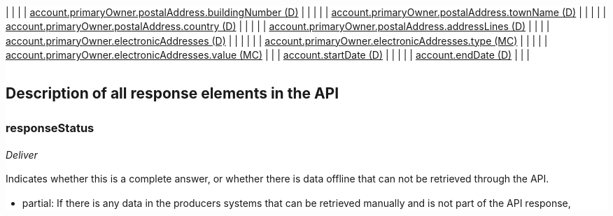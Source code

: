 |                                                                                                                                |                                                                                                                                                |                                                                                                                                                                            | [account.primaryOwner.postalAddress.buildingNumber (D)](https:/dokumentasjon.dsop.no/dsop_kontroll_apiaccountdetails_v1_2#accountprimaryownerpostaladdressbuildingnumber)   |
|                                                                                                                                |                                                                                                                                                |                                                                                                                                                                            | [account.primaryOwner.postalAddress.townName (D)](https:/dokumentasjon.dsop.no/dsop_kontroll_apiaccountdetails_v1_2#accountprimaryownerpostaladdresstownname)               |
|                                                                                                                                |                                                                                                                                                |                                                                                                                                                                            | [account.primaryOwner.postalAddress.country (D)](https:/dokumentasjon.dsop.no/dsop_kontroll_apiaccountdetails_v1_2#accountprimaryownerpostaladdresscountry)                 |
|                                                                                                                                |                                                                                                                                                |                                                                                                                                                                            | [account.primaryOwner.postalAddress.addressLines (D)](https:/dokumentasjon.dsop.no/dsop_kontroll_apiaccountdetails_v1_2#accountprimaryownerpostaladdressaddresslines)       |
|                                                                                                                                |                                                                                                                                                | [account.primaryOwner.electronicAddresses (D)](https:/dokumentasjon.dsop.no/dsop_kontroll_apiaccountdetails_v1_2#accountprimaryownerelectronicaddresses) |                                                                                                                                                                                               |
|                                                                                                                                |                                                                                                                                                |                                                                                                                                                                            | [account.primaryOwner.electronicAddresses.type (MC)](https:/dokumentasjon.dsop.no/dsop_kontroll_apiaccountdetails_v1_2#accountprimaryownerelectronicaddressestype)          |
|                                                                                                                                |                                                                                                                                                |                                                                                                                                                                            | [account.primaryOwner.electronicAddresses.value (MC)](https:/dokumentasjon.dsop.no/dsop_kontroll_apiaccountdetails_v1_2#accountprimaryownerelectronicaddressesvalue)        |
|                                                                                                                                | [account.startDate (D)](https:/dokumentasjon.dsop.no/dsop_kontroll_apiaccountdetails_v1_2#accountstartdate)                  |                                                                                                                                                                            |                                                                                                                                                                                               |
|                                                                                                                                | [account.endDate (D)](https:/dokumentasjon.dsop.no/dsop_kontroll_apiaccountdetails_v1_2#accountenddate)                      |                                                                                                                                                                            |                                                                                                                                                                                               |

## Description of all response elements in the API

### responseStatus	 	 	 

*Deliver*

Indicates whether this is a complete answer, or whether there is data offline that can not be retrieved through the API.
* partial: If there is any data in the producers systems that can be retrieved manually and is not part of the API response,
